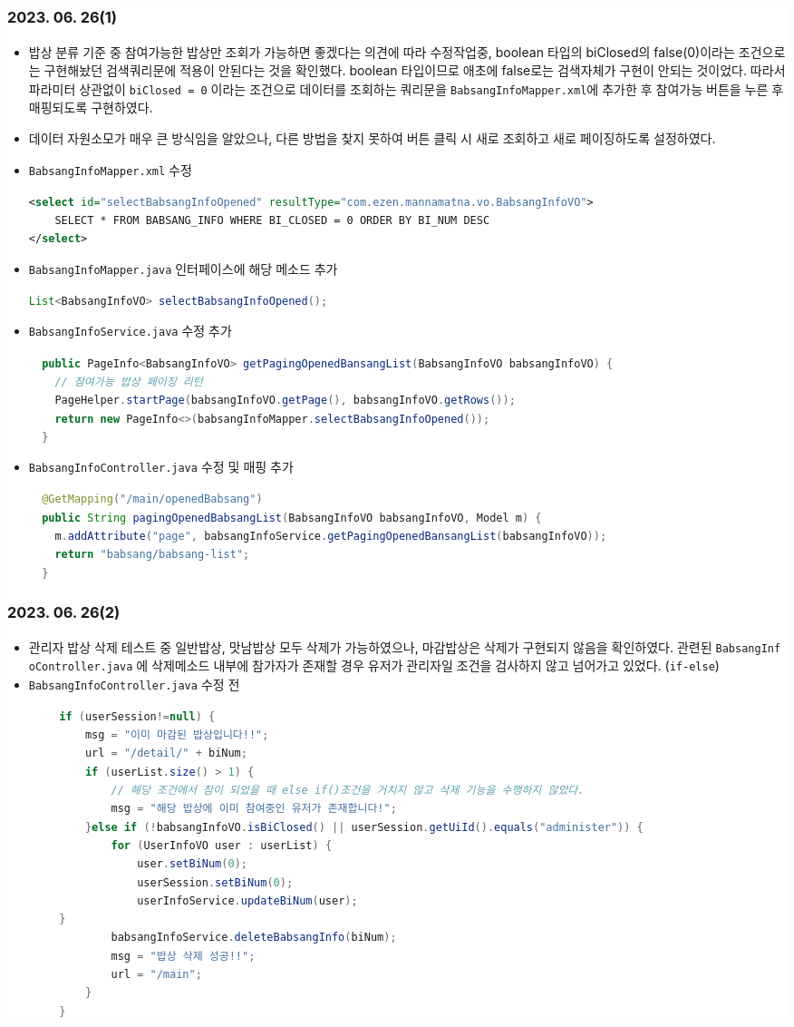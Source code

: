 
### 2023. 06. 26(1)

- 밥상 분류 기준 중 참여가능한 밥상만 조회가 가능하면 좋겠다는 의견에 따라 수정작업중, boolean 타입의 biClosed의 false(0)이라는 조건으로는 구현해놨던 검색쿼리문에 적용이 안된다는 것을 확인했다. boolean 타입이므로 애초에 false로는 검색자체가 구현이 안되는 것이었다. 따라서 파라미터 상관없이 `biClosed = 0` 이라는 조건으로 데이터를 조회하는 쿼리문을 `BabsangInfoMapper.xml`에 추가한 후 참여가능 버튼을 누른 후 매핑되도록 구현하였다.
- 데이터 자원소모가 매우 큰 방식임을 알았으나, 다른 방법을 찾지 못하여 버튼 클릭 시 새로 조회하고 새로 페이징하도록 설정하였다.
- `BabsangInfoMapper.xml` 수정

  ```xml
  <select id="selectBabsangInfoOpened" resultType="com.ezen.mannamatna.vo.BabsangInfoVO">
      SELECT * FROM BABSANG_INFO WHERE BI_CLOSED = 0 ORDER BY BI_NUM DESC
  </select>
  ```

- `BabsangInfoMapper.java` 인터페이스에 해당 메소드 추가

  ```java
  List<BabsangInfoVO> selectBabsangInfoOpened();
  ```

- `BabsangInfoService.java` 수정 추가

  ```java
    public PageInfo<BabsangInfoVO> getPagingOpenedBansangList(BabsangInfoVO babsangInfoVO) {
      // 참여가능 밥상 페이징 리턴
      PageHelper.startPage(babsangInfoVO.getPage(), babsangInfoVO.getRows());
      return new PageInfo<>(babsangInfoMapper.selectBabsangInfoOpened());
    }
  ```

- `BabsangInfoController.java` 수정 및 매핑 추가

  ```java
    @GetMapping("/main/openedBabsang")
    public String pagingOpenedBabsangList(BabsangInfoVO babsangInfoVO, Model m) {
      m.addAttribute("page", babsangInfoService.getPagingOpenedBansangList(babsangInfoVO));
      return "babsang/babsang-list";
    }
  ```

### 2023. 06. 26(2)

- 관리자 밥상 삭제 테스트 중 일반밥상, 맛남밥상 모두 삭제가 가능하였으나, 마감밥상은 삭제가 구현되지 않음을 확인하였다. 관련된 `BabsangInfoController.java` 에 삭제메소드 내부에 참가자가 존재할 경우 유저가 관리자일 조건을 검사하지 않고 넘어가고 있었다. (`if-else`)
- `BabsangInfoController.java` 수정 전

```java
		if (userSession!=null) {
			msg = "이미 마감된 밥상입니다!!";
			url = "/detail/" + biNum;
			if (userList.size() > 1) {
				// 해당 조건에서 참이 되었을 때 else if()조건을 거치지 않고 삭제 기능을 수행하지 않았다.
				msg = "해당 밥상에 이미 참여중인 유저가 존재합니다!";
			}else if (!babsangInfoVO.isBiClosed() || userSession.getUiId().equals("administer")) {
				for (UserInfoVO user : userList) {
					user.setBiNum(0);
					userSession.setBiNum(0);
					userInfoService.updateBiNum(user);
        }
				babsangInfoService.deleteBabsangInfo(biNum);
				msg = "밥상 삭제 성공!!";
				url = "/main";
			}
		}
```
